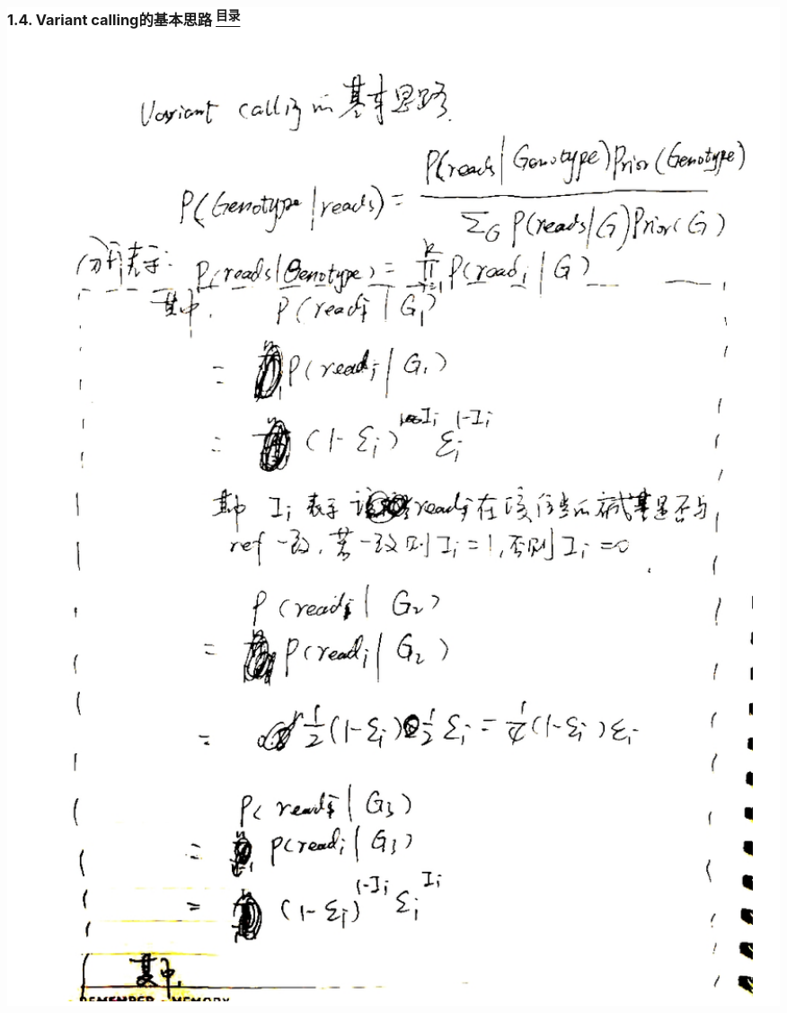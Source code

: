 <a name="day-1-4"><h3>1.4. Variant calling的基本思路 [<sup>目录</sup>](#content)</h3></a>

<p align="center"><img src=./picture/Note-DragonStarLecture-04.jpg width=800 /></p>
